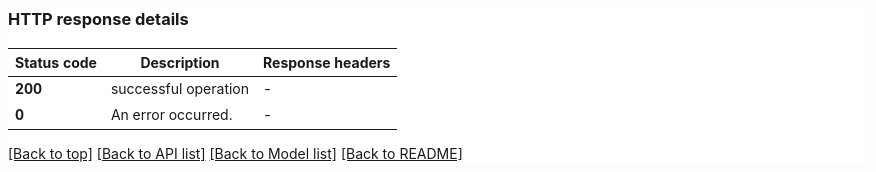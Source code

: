 
### HTTP response details
| Status code | Description | Response headers |
|-------------|-------------|------------------|
| **200** | successful operation |  -  |
| **0** | An error occurred. |  -  |

[[Back to top]](#) [[Back to API list]](../README.md#documentation-for-api-endpoints) [[Back to Model list]](../README.md#documentation-for-models) [[Back to README]](../README.md)

